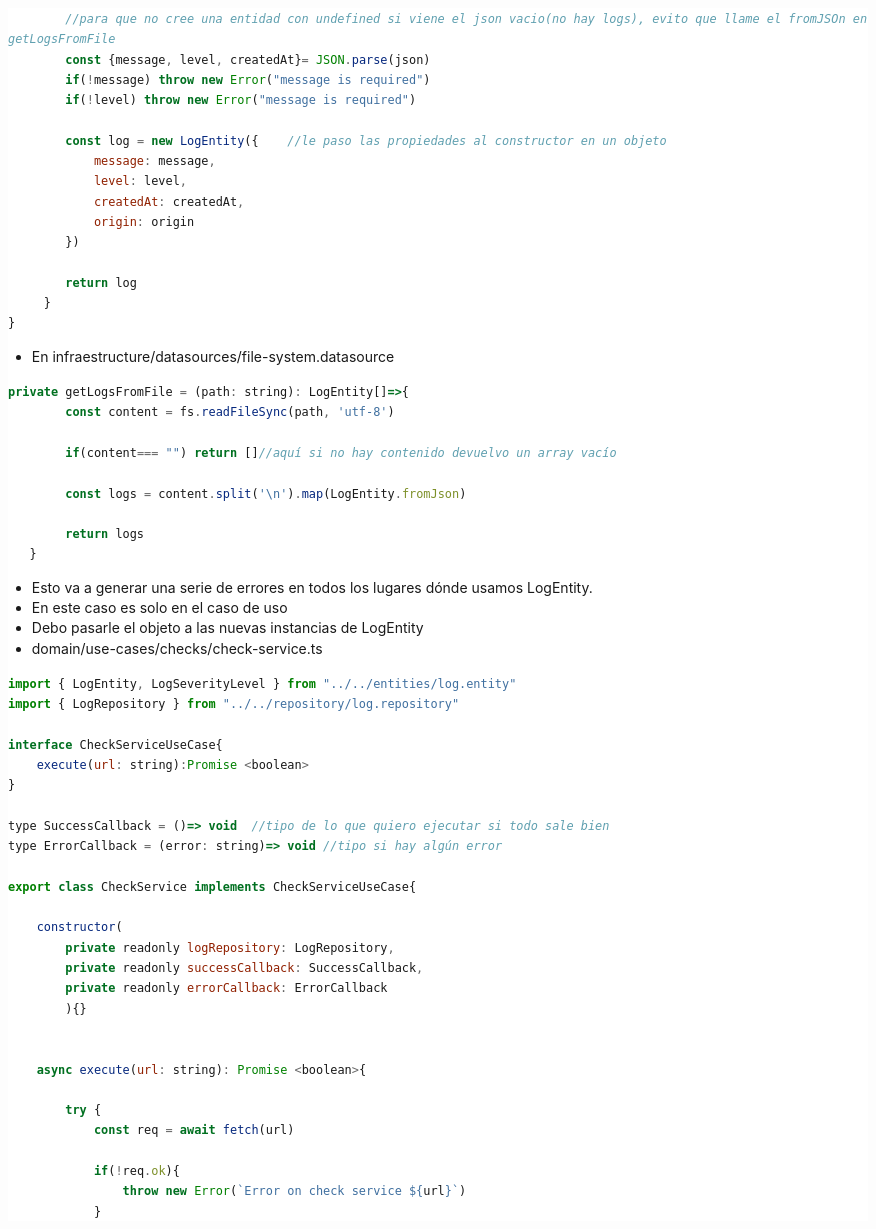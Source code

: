 ~~~js
        //para que no cree una entidad con undefined si viene el json vacio(no hay logs), evito que llame el fromJSOn en getLogsFromFile
        const {message, level, createdAt}= JSON.parse(json) 
        if(!message) throw new Error("message is required") 
        if(!level) throw new Error("message is required")
 
        const log = new LogEntity({    //le paso las propiedades al constructor en un objeto
            message: message, 
            level: level, 
            createdAt: createdAt,
            origin: origin
        }) 
   
        return log
     }
}
~~~

- En infraestructure/datasources/file-system.datasource

~~~js
private getLogsFromFile = (path: string): LogEntity[]=>{
        const content = fs.readFileSync(path, 'utf-8') 

        if(content=== "") return []//aquí si no hay contenido devuelvo un array vacío

        const logs = content.split('\n').map(LogEntity.fromJson)

        return logs
   }
~~~

- Esto va a generar una serie de errores en todos los lugares dónde usamos LogEntity. 
- En este caso es solo en el caso de uso
- Debo pasarle el objeto a las nuevas instancias de LogEntity
- domain/use-cases/checks/check-service.ts

~~~js
import { LogEntity, LogSeverityLevel } from "../../entities/log.entity"
import { LogRepository } from "../../repository/log.repository"

interface CheckServiceUseCase{
    execute(url: string):Promise <boolean>
}

type SuccessCallback = ()=> void  //tipo de lo que quiero ejecutar si todo sale bien
type ErrorCallback = (error: string)=> void //tipo si hay algún error

export class CheckService implements CheckServiceUseCase{

    constructor(
        private readonly logRepository: LogRepository,
        private readonly successCallback: SuccessCallback,
        private readonly errorCallback: ErrorCallback
        ){}
    
    
    async execute(url: string): Promise <boolean>{

        try {
            const req = await fetch(url) 
            
            if(!req.ok){
                throw new Error(`Error on check service ${url}`)
            }   
~~~